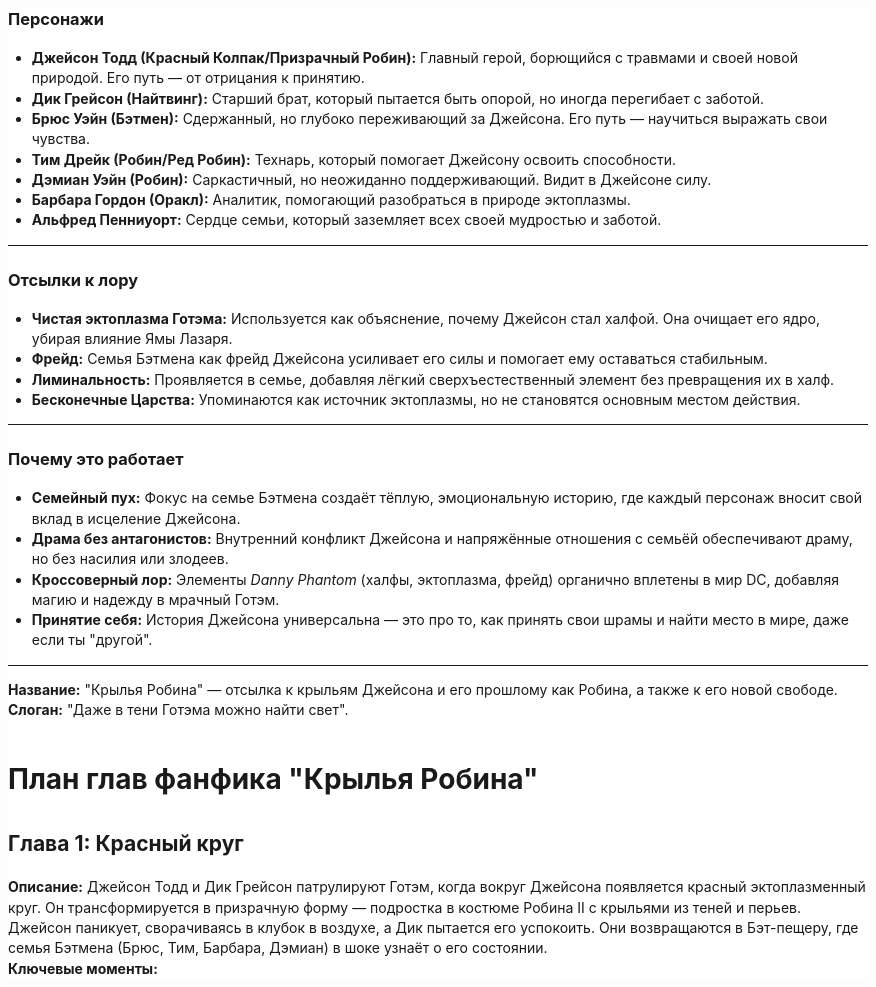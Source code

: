 
### Персонажи

- **Джейсон Тодд (Красный Колпак/Призрачный Робин):** Главный герой, борющийся с травмами и своей новой природой. Его путь — от отрицания к принятию.
- **Дик Грейсон (Найтвинг):** Старший брат, который пытается быть опорой, но иногда перегибает с заботой.
- **Брюс Уэйн (Бэтмен):** Сдержанный, но глубоко переживающий за Джейсона. Его путь — научиться выражать свои чувства.
- **Тим Дрейк (Робин/Ред Робин):** Технарь, который помогает Джейсону освоить способности.
- **Дэмиан Уэйн (Робин):** Саркастичный, но неожиданно поддерживающий. Видит в Джейсоне силу.
- **Барбара Гордон (Оракл):** Аналитик, помогающий разобраться в природе эктоплазмы.
- **Альфред Пенниуорт:** Сердце семьи, который заземляет всех своей мудростью и заботой.

---

### Отсылки к лору

- **Чистая эктоплазма Готэма:** Используется как объяснение, почему Джейсон стал халфой. Она очищает его ядро, убирая влияние Ямы Лазаря.
- **Фрейд:** Семья Бэтмена как фрейд Джейсона усиливает его силы и помогает ему оставаться стабильным.
- **Лиминальность:** Проявляется в семье, добавляя лёгкий сверхъестественный элемент без превращения их в халф.
- **Бесконечные Царства:** Упоминаются как источник эктоплазмы, но не становятся основным местом действия.

---

### Почему это работает

- **Семейный пух:** Фокус на семье Бэтмена создаёт тёплую, эмоциональную историю, где каждый персонаж вносит свой вклад в исцеление Джейсона.
- **Драма без антагонистов:** Внутренний конфликт Джейсона и напряжённые отношения с семьёй обеспечивают драму, но без насилия или злодеев.
- **Кроссоверный лор:** Элементы *Danny Phantom* (халфы, эктоплазма, фрейд) органично вплетены в мир DC, добавляя магию и надежду в мрачный Готэм.
- **Принятие себя:** История Джейсона универсальна — это про то, как принять свои шрамы и найти место в мире, даже если ты "другой".

---

**Название:** "Крылья Робина" — отсылка к крыльям Джейсона и его прошлому как Робина, а также к его новой свободе.
**Слоган:** "Даже в тени Готэма можно найти свет".

# План глав фанфика "Крылья Робина"

## Глава 1: Красный круг

**Описание:** Джейсон Тодд и Дик Грейсон патрулируют Готэм, когда вокруг Джейсона появляется красный эктоплазменный круг. Он трансформируется в призрачную форму — подростка в костюме Робина II с крыльями из теней и перьев. Джейсон паникует, сворачиваясь в клубок в воздухе, а Дик пытается его успокоить. Они возвращаются в Бэт-пещеру, где семья Бэтмена (Брюс, Тим, Барбара, Дэмиан) в шоке узнаёт о его состоянии.\
**Ключевые моменты:**
